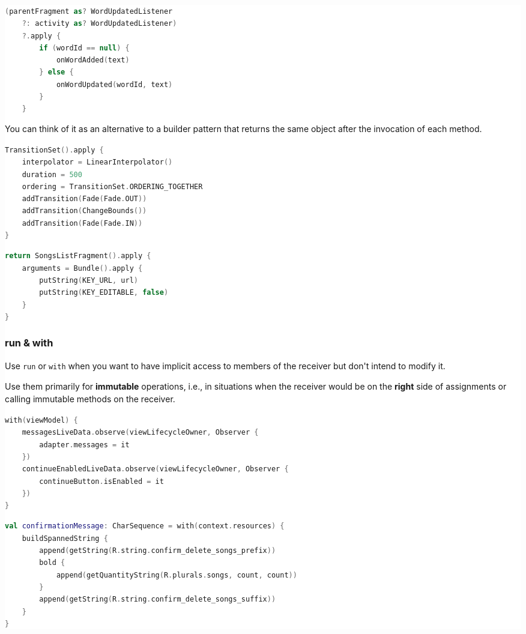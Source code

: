```kotlin
(parentFragment as? WordUpdatedListener
    ?: activity as? WordUpdatedListener)
    ?.apply {
        if (wordId == null) {
            onWordAdded(text)
        } else {
            onWordUpdated(wordId, text)
        }
    }
```

You can think of it as an alternative to a builder pattern that returns the same object after the invocation of each method. 

```kotlin
TransitionSet().apply {
    interpolator = LinearInterpolator()
    duration = 500
    ordering = TransitionSet.ORDERING_TOGETHER
    addTransition(Fade(Fade.OUT))
    addTransition(ChangeBounds())
    addTransition(Fade(Fade.IN))
}
```

```kotlin
return SongsListFragment().apply {
    arguments = Bundle().apply {
        putString(KEY_URL, url)
        putString(KEY_EDITABLE, false)
    }
}
```


### run & with

Use `run` or `with` when you want to have implicit access to members of the receiver but don't intend to modify it.

Use them primarily for **immutable** operations, i.e., in situations when the receiver would be on the **right** side of assignments or calling immutable methods on the receiver.

```kotlin
with(viewModel) {
    messagesLiveData.observe(viewLifecycleOwner, Observer {
        adapter.messages = it
    })
    continueEnabledLiveData.observe(viewLifecycleOwner, Observer {
        continueButton.isEnabled = it
    })
}
```

```kotlin
val confirmationMessage: CharSequence = with(context.resources) {
    buildSpannedString {
        append(getString(R.string.confirm_delete_songs_prefix))
        bold {
            append(getQuantityString(R.plurals.songs, count, count))
        }
        append(getString(R.string.confirm_delete_songs_suffix))
    }
}
```
